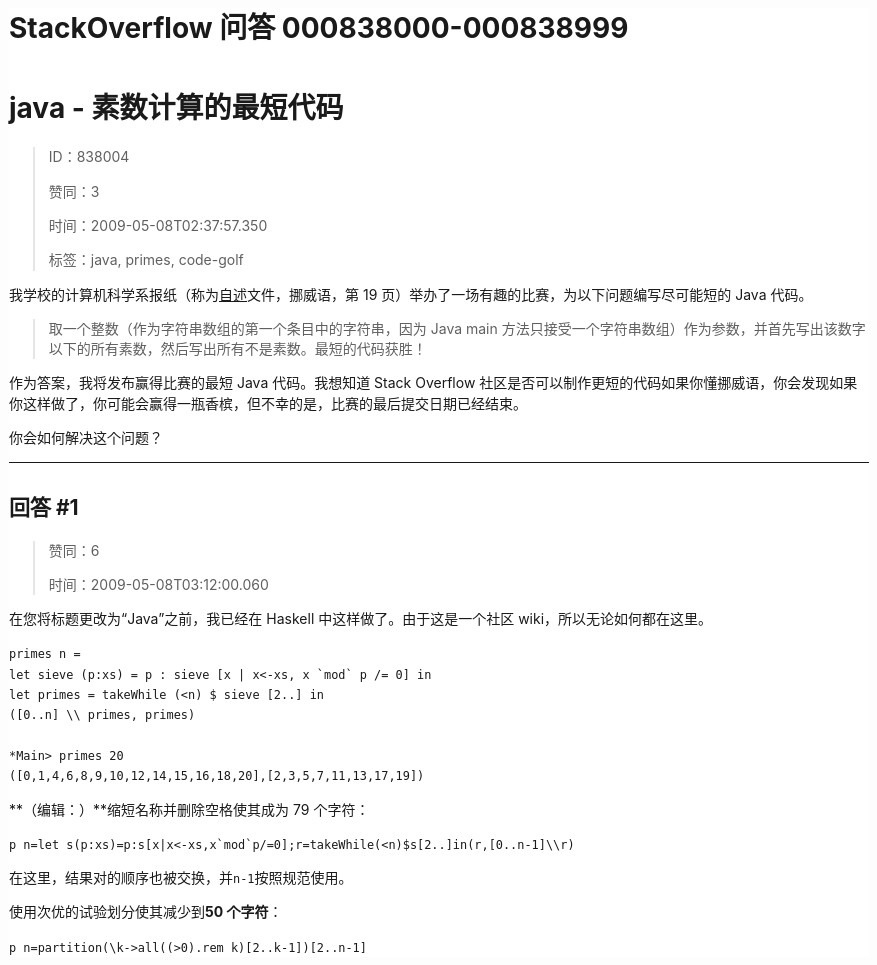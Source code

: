 # StackOverflow 问答 000838000-000838999

# java - 素数计算的最短代码

> ID：838004
> 
> 赞同：3
> 
> 时间：2009-05-08T02:37:57.350
> 
> 标签：java, primes, code-golf

我学校的计算机科学系报纸（称为[自述](http://img.abakus.no/readme-pdf/readme0903_tilweb.pdf)文件，挪威语，第 19 页）举办了一场有趣的比赛，为以下问题编写尽可能短的 Java 代码。

> 取一个整数（作为字符串数组的第一个条目中的字符串，因为 Java main 方法只接受一个字符串数组）作为参数，并首先写出该数字以下的所有素数，然后写出所有不是素数。最短的代码获胜！

作为答案，我将发布赢得比赛的最短 Java 代码。我想知道 Stack Overflow 社区是否可以制作更短的代码如果你懂挪威语，你会发现如果你这样做了，你可能会赢得一瓶香槟，但不幸的是，比赛的最后提交日期已经结束。

你会如何解决这个问题？

* * *

## 回答 #1

> 赞同：6
> 
> 时间：2009-05-08T03:12:00.060

在您将标题更改为“Java”之前，我已经在 Haskell 中这样做了。由于这是一个社区 wiki，所以无论如何都在这里。

```
primes n = 
let sieve (p:xs) = p : sieve [x | x<-xs, x `mod` p /= 0] in 
let primes = takeWhile (<n) $ sieve [2..] in 
([0..n] \\ primes, primes)

*Main> primes 20
([0,1,4,6,8,9,10,12,14,15,16,18,20],[2,3,5,7,11,13,17,19]) 
```

**（编辑：）**缩短名称并删除空格使其成为 79 个字符：

```
p n=let s(p:xs)=p:s[x|x<-xs,x`mod`p/=0];r=takeWhile(<n)$s[2..]in(r,[0..n-1]\\r) 
```

在这里，结果对的顺序也被交换，并`n-1`按照规范使用。

使用次优的试验划分使其减少到**50 个字符**：

```
p n=partition(\k->all((>0).rem k)[2..k-1])[2..n-1] 
```
